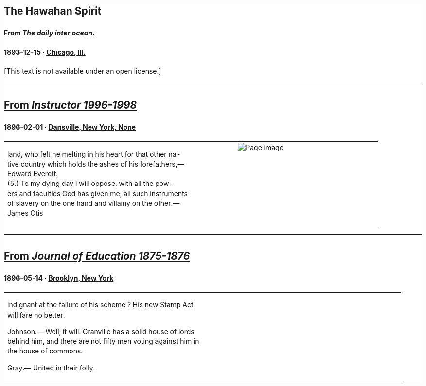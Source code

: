 
## The Hawahan Spirit

#### From _The daily inter ocean._

#### 1893-12-15 &middot; [Chicago, Ill.](http://dbpedia.org/resource/Chicago)

[This text is not available under an open license.]

---

## [From _Instructor 1996-1998_](https://archive.org/details/sim_instructor_1896-02_5_4/page/n15/mode/1up?view=theater)

#### 1896-02-01 &middot; [Dansville, New York, None](http://dbpedia.org/resource/Dansville%2C_New_York)

<table style="width: 100%;"><tr><td style="width: 50%">

  
land, who felt ne melting in his heart for that other na-  
tive country which holds the ashes of his forefathers,—  
Edward Everett.  
(5.) To my dying day I will oppose, with all the pow-  
ers and faculties God has given me, all such instruments  
of slavery on the one hand and villainy on the other.—  
James Otis
</td><td style="width: 50%; max-height: 75%; margin: auto; display: block;">
<img alt="Page image" src="https://iiif.archive.org/image/iiif/2/sim_instructor_1896-02_5_4%2Fsim_instructor_1896-02_5_4_jp2.zip%2Fsim_instructor_1896-02_5_4_jp2%2Fsim_instructor_1896-02_5_4_0015.jp2/pct:36.007462686567166,60.84710743801653,28.14498933901919,7.6652892561983474/600,/0/default.jpg"/>
</td>
</tr></table>

---

## [From _Journal of Education 1875-1876_](https://archive.org/details/sim_journal-of-education-1875_1896-05-14_43_20/page/n4/mode/1up?view=theater)

#### 1896-05-14 &middot; [Brooklyn, New York](http://dbpedia.org/resource/Brooklyn)

<table style="width: 100%;"><tr><td style="width: 50%">

  
indignant at the failure of his scheme ? His new Stamp Act  
will fare no better.  
  
Johnson.— Well, it will. Granville has a solid house of lords  
behind him, and there are not fifty men voting against him in  
the house of commons.  
  
Gray.— United in their folly.  
  